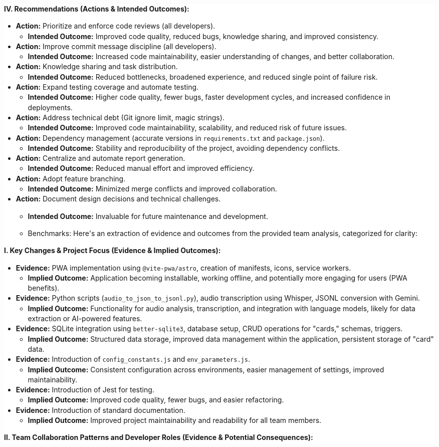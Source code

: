**IV. Recommendations (Actions & Intended Outcomes):**

*   **Action:** Prioritize and enforce code reviews (all developers).
    *   **Intended Outcome:** Improved code quality, reduced bugs, knowledge sharing, and improved consistency.
*   **Action:** Improve commit message discipline (all developers).
    *   **Intended Outcome:** Increased code maintainability, easier understanding of changes, and better collaboration.
*   **Action:** Knowledge sharing and task distribution.
    *   **Intended Outcome:** Reduced bottlenecks, broadened experience, and reduced single point of failure risk.
*   **Action:** Expand testing coverage and automate testing.
    *   **Intended Outcome:** Higher code quality, fewer bugs, faster development cycles, and increased confidence in deployments.
*   **Action:** Address technical debt (Git ignore limit, magic strings).
    *   **Intended Outcome:** Improved code maintainability, scalability, and reduced risk of future issues.
*   **Action:** Dependency management (accurate versions in `requirements.txt` and `package.json`).
    *   **Intended Outcome:** Stability and reproducibility of the project, avoiding dependency conflicts.
*   **Action:** Centralize and automate report generation.
    *   **Intended Outcome:** Reduced manual effort and improved efficiency.
*   **Action:** Adopt feature branching.
    *   **Intended Outcome:** Minimized merge conflicts and improved collaboration.
*   **Action:** Document design decisions and technical challenges.
    *   **Intended Outcome:** Invaluable for future maintenance and development.

    * Benchmarks: Here's an extraction of evidence and outcomes from the provided team analysis, categorized for clarity:

**I. Key Changes & Project Focus (Evidence & Implied Outcomes):**

*   **Evidence:** PWA implementation using `@vite-pwa/astro`, creation of manifests, icons, service workers.
    *   **Implied Outcome:** Application becoming installable, working offline, and potentially more engaging for users (PWA benefits).
*   **Evidence:** Python scripts (`audio_to_json_to_jsonl.py`), audio transcription using Whisper, JSONL conversion with Gemini.
    *   **Implied Outcome:** Functionality for audio analysis, transcription, and integration with language models, likely for data extraction or AI-powered features.
*   **Evidence:** SQLite integration using `better-sqlite3`, database setup, CRUD operations for "cards," schemas, triggers.
    *   **Implied Outcome:** Structured data storage, improved data management within the application, persistent storage of "card" data.
*   **Evidence:** Introduction of `config_constants.js` and `env_parameters.js`.
    *   **Implied Outcome:** Consistent configuration across environments, easier management of settings, improved maintainability.
*   **Evidence:** Introduction of Jest for testing.
    *   **Implied Outcome:** Improved code quality, fewer bugs, and easier refactoring.
*   **Evidence:** Introduction of standard documentation.
    *   **Implied Outcome:** Improved project maintainability and readability for all team members.

**II. Team Collaboration Patterns and Developer Roles (Evidence & Potential Consequences):**

